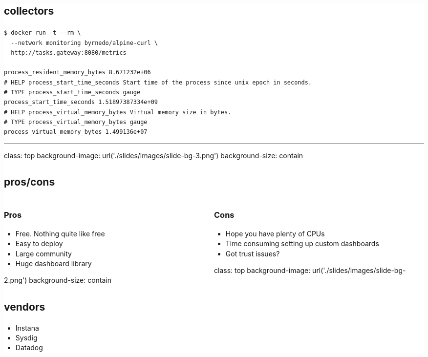 ## collectors


```
$ docker run -t --rm \
  --network monitoring byrnedo/alpine-curl \ 
  http://tasks.gateway:8080/metrics

process_resident_memory_bytes 8.671232e+06
# HELP process_start_time_seconds Start time of the process since unix epoch in seconds.
# TYPE process_start_time_seconds gauge
process_start_time_seconds 1.51897387334e+09
# HELP process_virtual_memory_bytes Virtual memory size in bytes.
# TYPE process_virtual_memory_bytes gauge
process_virtual_memory_bytes 1.499136e+07
```


---
class: top
background-image: url('./slides/images/slide-bg-3.png')
background-size: contain

## pros/cons

<div style="width: 50%; float: left;">
    <h3>Pros</h3>
    <ul>
        <li>Free. Nothing quite like free</li>
        <li>Easy to deploy</li>
        <li>Large community</li>
        <li>Huge dashboard library</li>
    </ul>
</div>
<div style="float:left; width: 50%;">
    <h3>Cons</h3>
    <ul>
        <li>Hope you have plenty of CPUs</li>
        <li>Time consuming setting up custom dashboards</li>
        <li>Got trust issues?</li>
    </ul>
</div>



---
class: top
background-image: url('./slides/images/slide-bg-2.png')
background-size: contain

## vendors

* Instana
* Sysdig
* Datadog
